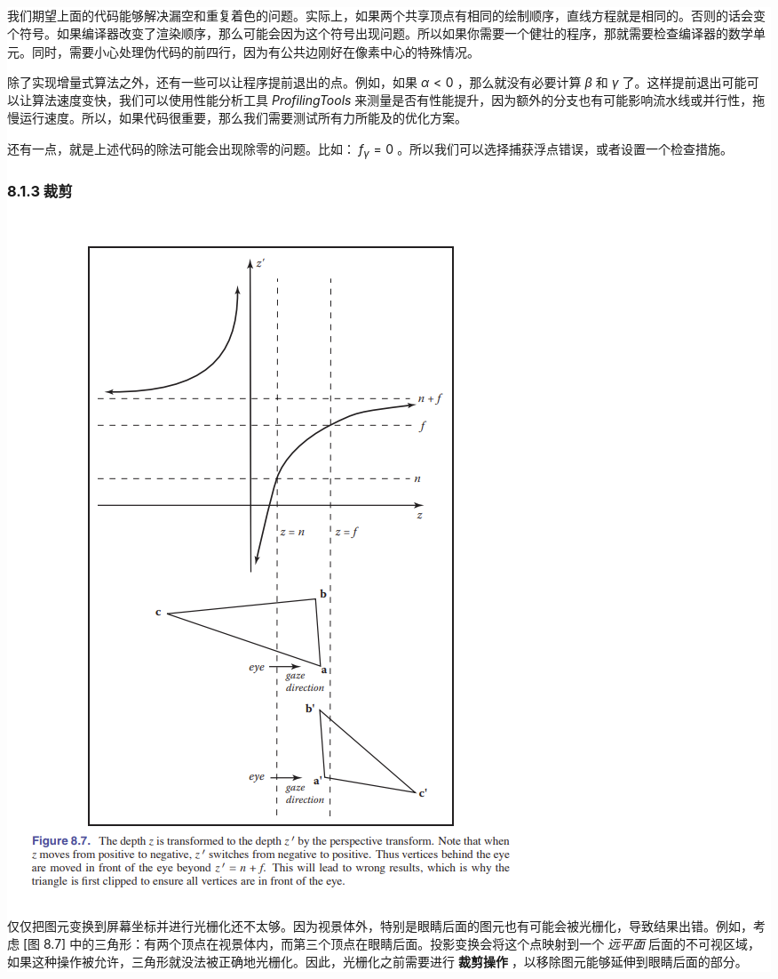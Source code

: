 我们期望上面的代码能够解决漏空和重复着色的问题。实际上，如果两个共享顶点有相同的绘制顺序，直线方程就是相同的。否则的话会变个符号。如果编译器改变了渲染顺序，那么可能会因为这个符号出现问题。所以如果你需要一个健壮的程序，那就需要检查编译器的数学单元。同时，需要小心处理伪代码的前四行，因为有公共边刚好在像素中心的特殊情况。

除了实现增量式算法之外，还有一些可以让程序提前退出的点。例如，如果 $\alpha<0$ ，那么就没有必要计算 $\beta$ 和 $\gamma$ 了。这样提前退出可能可以让算法速度变快，我们可以使用性能分析工具 _ProfilingTools_ 来测量是否有性能提升，因为额外的分支也有可能影响流水线或并行性，拖慢运行速度。所以，如果代码很重要，那么我们需要测试所有力所能及的优化方案。

还有一点，就是上述代码的除法可能会出现除零的问题。比如： $f_\gamma = 0$ 。所以我们可以选择捕获浮点错误，或者设置一个检查措施。

### 8.1.3 裁剪

![图 8-7](images/8/8-7.png "深度z现在通过投影变换转换为z'")

仅仅把图元变换到屏幕坐标并进行光栅化还不太够。因为视景体外，特别是眼睛后面的图元也有可能会被光栅化，导致结果出错。例如，考虑 [图 8.7] 中的三角形：有两个顶点在视景体内，而第三个顶点在眼睛后面。投影变换会将这个点映射到一个 _远平面_ 后面的不可视区域，如果这种操作被允许，三角形就没法被正确地光栅化。因此，光栅化之前需要进行 **裁剪操作** ，以移除图元能够延伸到眼睛后面的部分。
